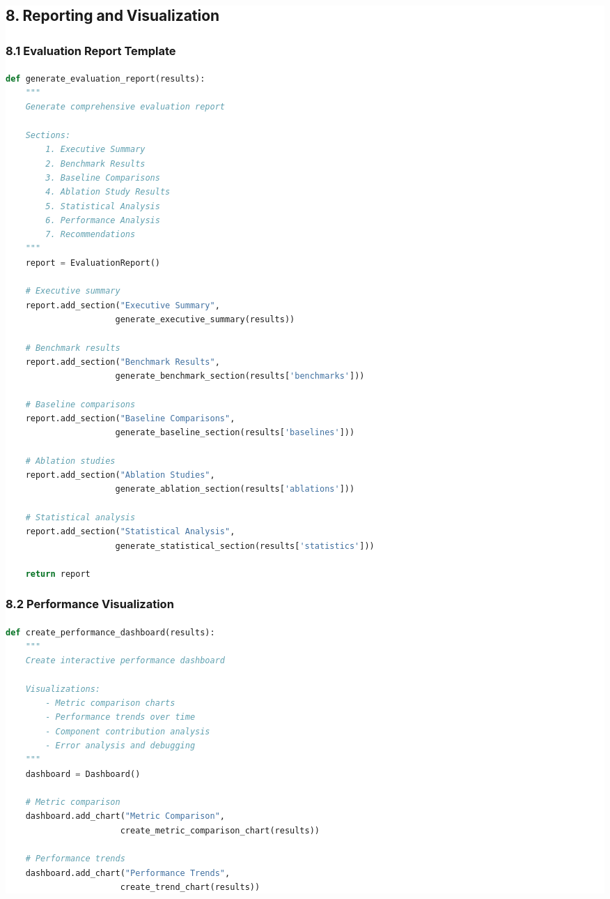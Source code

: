 ## 8. Reporting and Visualization

### 8.1 Evaluation Report Template
```python
def generate_evaluation_report(results):
    """
    Generate comprehensive evaluation report
    
    Sections:
        1. Executive Summary
        2. Benchmark Results
        3. Baseline Comparisons
        4. Ablation Study Results
        5. Statistical Analysis
        6. Performance Analysis
        7. Recommendations
    """
    report = EvaluationReport()
    
    # Executive summary
    report.add_section("Executive Summary", 
                      generate_executive_summary(results))
    
    # Benchmark results
    report.add_section("Benchmark Results",
                      generate_benchmark_section(results['benchmarks']))
    
    # Baseline comparisons
    report.add_section("Baseline Comparisons",
                      generate_baseline_section(results['baselines']))
    
    # Ablation studies
    report.add_section("Ablation Studies",
                      generate_ablation_section(results['ablations']))
    
    # Statistical analysis
    report.add_section("Statistical Analysis",
                      generate_statistical_section(results['statistics']))
    
    return report
```

### 8.2 Performance Visualization
```python
def create_performance_dashboard(results):
    """
    Create interactive performance dashboard
    
    Visualizations:
        - Metric comparison charts
        - Performance trends over time
        - Component contribution analysis
        - Error analysis and debugging
    """
    dashboard = Dashboard()
    
    # Metric comparison
    dashboard.add_chart("Metric Comparison",
                       create_metric_comparison_chart(results))
    
    # Performance trends
    dashboard.add_chart("Performance Trends",
                       create_trend_chart(results))
```